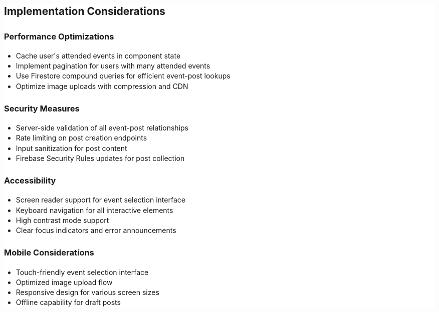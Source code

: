## Implementation Considerations

### Performance Optimizations

-   Cache user's attended events in component state
-   Implement pagination for users with many attended events
-   Use Firestore compound queries for efficient event-post lookups
-   Optimize image uploads with compression and CDN

### Security Measures

-   Server-side validation of all event-post relationships
-   Rate limiting on post creation endpoints
-   Input sanitization for post content
-   Firebase Security Rules updates for post collection

### Accessibility

-   Screen reader support for event selection interface
-   Keyboard navigation for all interactive elements
-   High contrast mode support
-   Clear focus indicators and error announcements

### Mobile Considerations

-   Touch-friendly event selection interface
-   Optimized image upload flow
-   Responsive design for various screen sizes
-   Offline capability for draft posts
